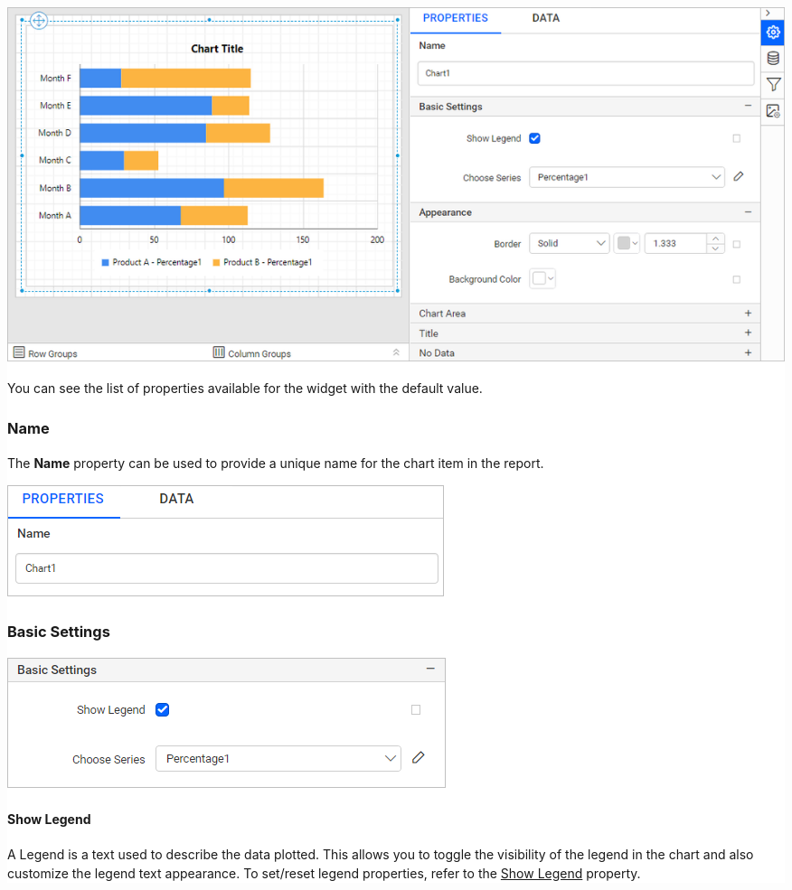    ![Chart Types](/static/assets/on-premise/images/report-designer/report-items/chart/stacked-bar-chart/open-chart-properties.png)

You can see the list of properties available for the widget with the default value.

### Name

The **Name** property can be used to provide a unique name for the chart item in the report.

![Chart Types](/static/assets/on-premise/images/report-designer/report-items/chart/stacked-bar-chart/name-property.png)

### Basic Settings

![Chart Types](/static/assets/on-premise/images/report-designer/report-items/chart/stacked-bar-chart/basic-settings.png)

#### Show Legend

A Legend is a text used to describe the data plotted. This allows you to toggle the visibility of the legend in the chart and also customize the legend text appearance. To set/reset legend properties, refer to the [Show Legend](./../../../report-items/chart/legend/) property.
